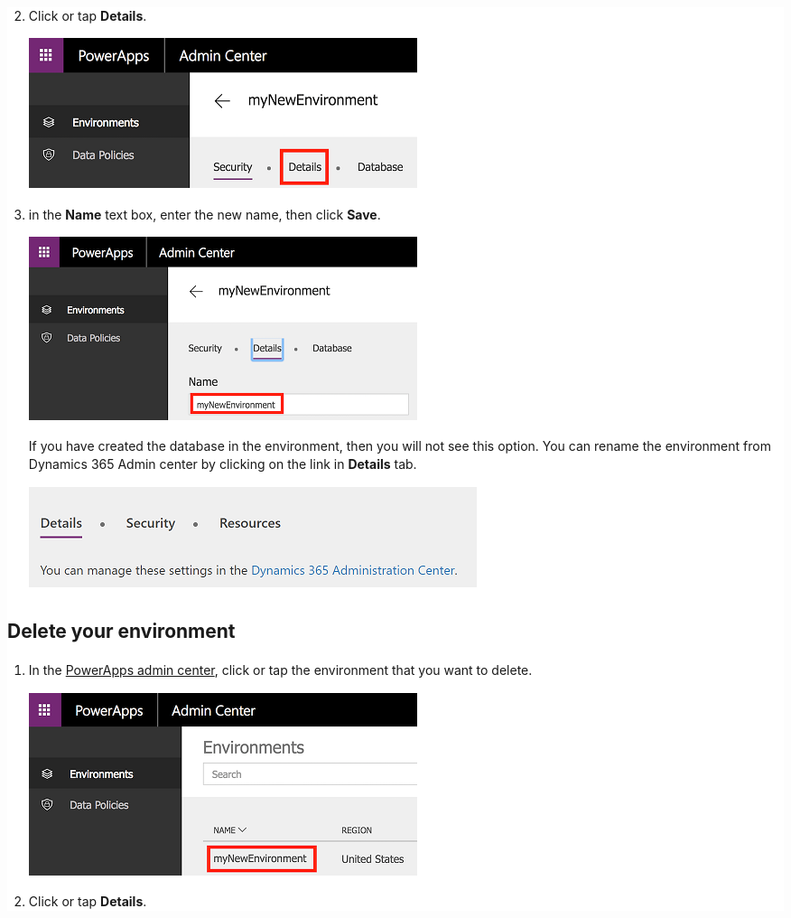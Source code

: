 2. Click or tap **Details**.

    ![](./media/environment-admin/environment-rename-details-2.png)
3. in the **Name** text box, enter the new name, then click **Save**.

    ![](./media/environment-admin/environment-rename-2.png)

    If you have created the database in the environment, then you will not see this option. You can rename the environment from Dynamics 365 Admin center by clicking on the link in **Details** tab.

    ![](./media/environment-admin/Delete-D365AdminCenter.png)


## Delete your environment
1. In the [PowerApps admin center][1], click or tap the environment that you want to delete.

    ![](./media/environment-admin/environment-list-updated3.png)
2. Click or tap **Details**.


[1]: https://admin.powerapps.com
[2]: https://web.powerapps.com
[3]: https://powerapps.microsoft.com/pricing/
[4]: https://admin.flow.microsoft.com
[5]: https://go.microsoft.com/fwlink/?linkid=871628